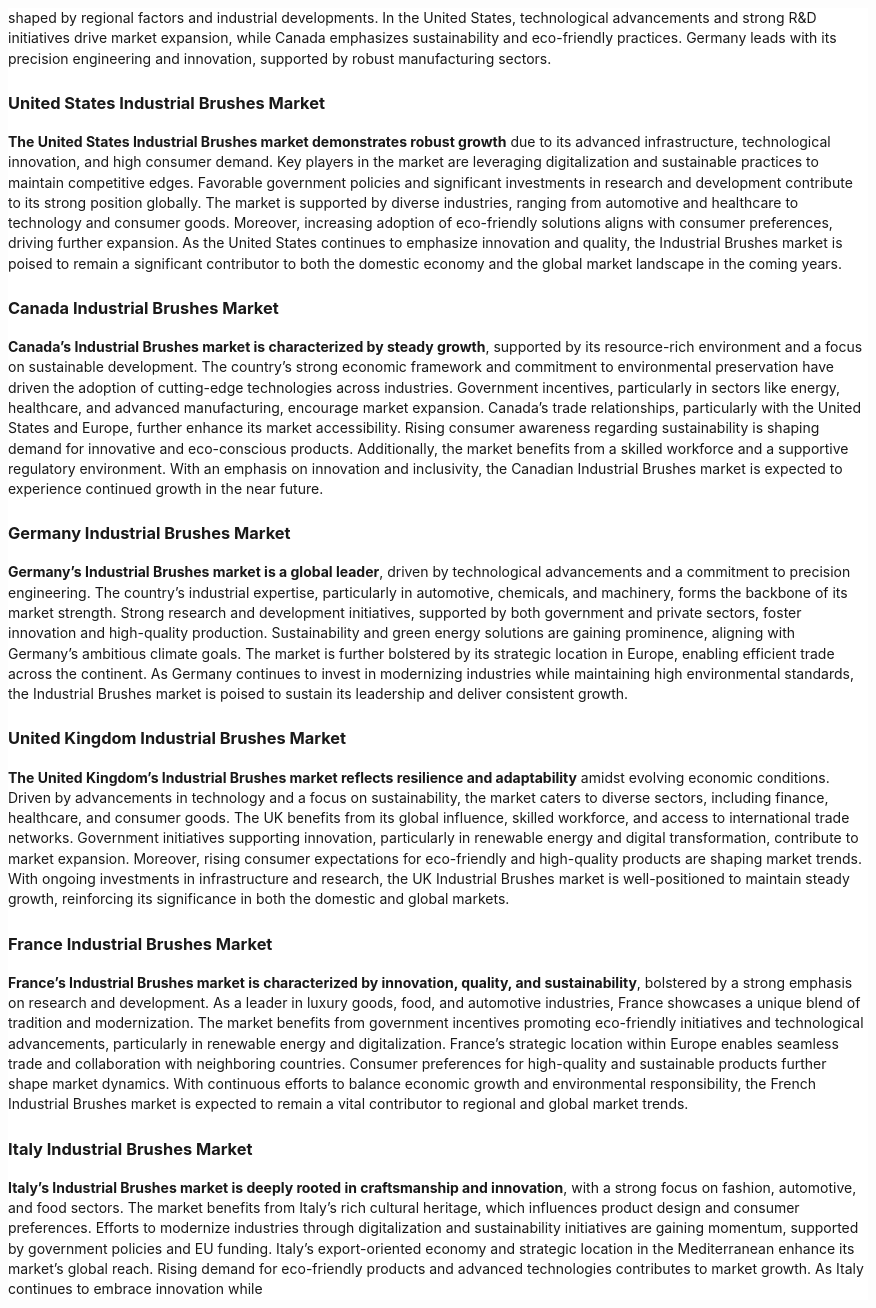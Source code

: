 shaped by regional factors and industrial developments. In the United States, technological advancements and strong R&amp;D initiatives drive market expansion, while Canada emphasizes sustainability and eco-friendly practices. Germany leads with its precision engineering and innovation, supported by robust manufacturing sectors.</span></em></p></blockquote><h3><strong>United States Industrial Brushes Market</strong></h3><p><strong>The United States Industrial Brushes market demonstrates robust growth</strong> due to its advanced infrastructure, technological innovation, and high consumer demand. Key players in the market are leveraging digitalization and sustainable practices to maintain competitive edges. Favorable government policies and significant investments in research and development contribute to its strong position globally. The market is supported by diverse industries, ranging from automotive and healthcare to technology and consumer goods. Moreover, increasing adoption of eco-friendly solutions aligns with consumer preferences, driving further expansion. As the United States continues to emphasize innovation and quality, the Industrial Brushes market is poised to remain a significant contributor to both the domestic economy and the global market landscape in the coming years.</p><h3><strong>Canada Industrial Brushes Market</strong></h3><p><strong>Canada&rsquo;s Industrial Brushes market is characterized by steady growth</strong>, supported by its resource-rich environment and a focus on sustainable development. The country&rsquo;s strong economic framework and commitment to environmental preservation have driven the adoption of cutting-edge technologies across industries. Government incentives, particularly in sectors like energy, healthcare, and advanced manufacturing, encourage market expansion. Canada&rsquo;s trade relationships, particularly with the United States and Europe, further enhance its market accessibility. Rising consumer awareness regarding sustainability is shaping demand for innovative and eco-conscious products. Additionally, the market benefits from a skilled workforce and a supportive regulatory environment. With an emphasis on innovation and inclusivity, the Canadian Industrial Brushes market is expected to experience continued growth in the near future.</p><h3><strong>Germany Industrial Brushes Market</strong></h3><p><strong>Germany&rsquo;s Industrial Brushes market is a global leader</strong>, driven by technological advancements and a commitment to precision engineering. The country&rsquo;s industrial expertise, particularly in automotive, chemicals, and machinery, forms the backbone of its market strength. Strong research and development initiatives, supported by both government and private sectors, foster innovation and high-quality production. Sustainability and green energy solutions are gaining prominence, aligning with Germany&rsquo;s ambitious climate goals. The market is further bolstered by its strategic location in Europe, enabling efficient trade across the continent. As Germany continues to invest in modernizing industries while maintaining high environmental standards, the Industrial Brushes market is poised to sustain its leadership and deliver consistent growth.</p><h3><strong>United Kingdom Industrial Brushes Market</strong></h3><p><strong>The United Kingdom&rsquo;s Industrial Brushes market reflects resilience and adaptability</strong> amidst evolving economic conditions. Driven by advancements in technology and a focus on sustainability, the market caters to diverse sectors, including finance, healthcare, and consumer goods. The UK benefits from its global influence, skilled workforce, and access to international trade networks. Government initiatives supporting innovation, particularly in renewable energy and digital transformation, contribute to market expansion. Moreover, rising consumer expectations for eco-friendly and high-quality products are shaping market trends. With ongoing investments in infrastructure and research, the UK Industrial Brushes market is well-positioned to maintain steady growth, reinforcing its significance in both the domestic and global markets.</p><h3><strong>France Industrial Brushes Market</strong></h3><p><strong>France&rsquo;s Industrial Brushes market is characterized by innovation, quality, and sustainability</strong>, bolstered by a strong emphasis on research and development. As a leader in luxury goods, food, and automotive industries, France showcases a unique blend of tradition and modernization. The market benefits from government incentives promoting eco-friendly initiatives and technological advancements, particularly in renewable energy and digitalization. France&rsquo;s strategic location within Europe enables seamless trade and collaboration with neighboring countries. Consumer preferences for high-quality and sustainable products further shape market dynamics. With continuous efforts to balance economic growth and environmental responsibility, the French Industrial Brushes market is expected to remain a vital contributor to regional and global market trends.</p><h3><strong>Italy Industrial Brushes Market</strong></h3><p><strong>Italy&rsquo;s Industrial Brushes market is deeply rooted in craftsmanship and innovation</strong>, with a strong focus on fashion, automotive, and food sectors. The market benefits from Italy&rsquo;s rich cultural heritage, which influences product design and consumer preferences. Efforts to modernize industries through digitalization and sustainability initiatives are gaining momentum, supported by government policies and EU funding. Italy&rsquo;s export-oriented economy and strategic location in the Mediterranean enhance its market&rsquo;s global reach. Rising demand for eco-friendly products and advanced technologies contributes to market growth. As Italy continues to embrace innovation while